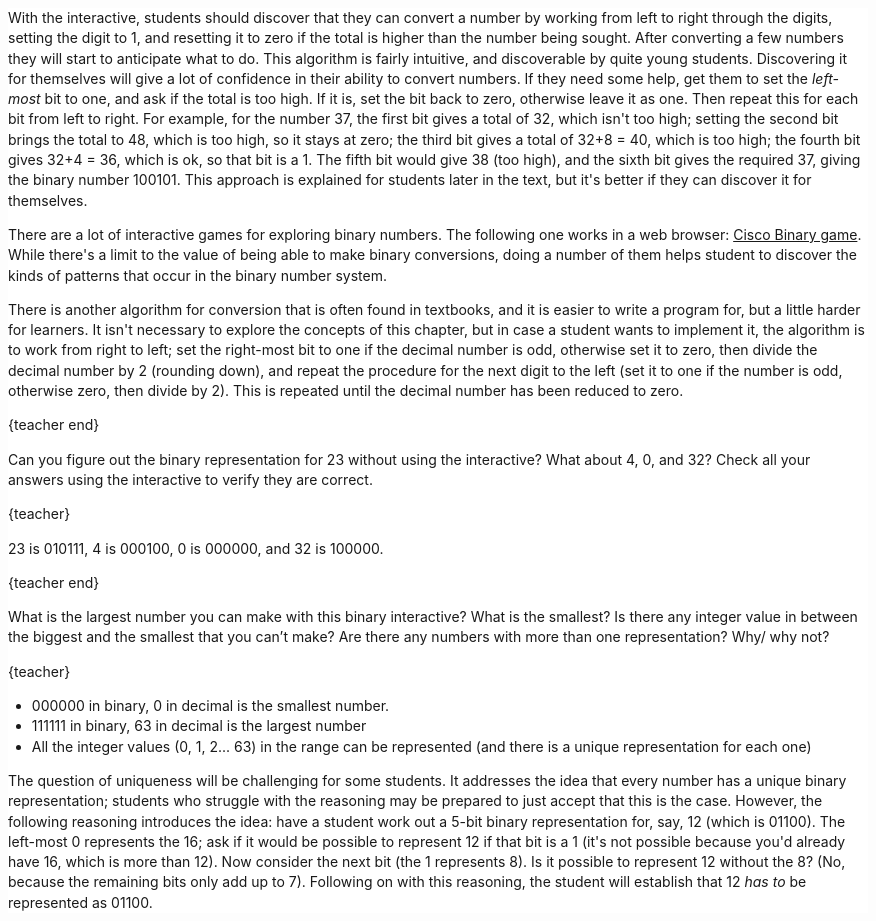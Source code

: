 With the interactive, students should discover that they can convert a number by working from left to right through the digits, setting the digit to 1, and resetting it to zero if the total is higher than the number being sought. After converting a few numbers they will start to anticipate what to do. This algorithm is fairly intuitive, and discoverable by quite young students. Discovering it for themselves will give a lot of confidence in their ability to convert numbers. If they need some help, get them to set the *left-most* bit to one, and ask if the total is too high. If it is, set the bit back to zero, otherwise leave it as one. Then repeat this for each bit from left to right. For example, for the number 37, the first bit gives a total of 32, which isn't too high; setting the second bit brings the total to 48, which is too high, so it stays at zero; the third bit gives a total of 32+8 = 40, which is too high; the fourth bit gives 32+4 = 36, which is ok, so that bit is a 1. The fifth bit would give 38 (too high), and the sixth bit gives the required 37, giving the binary number 100101. This approach is explained for students later in the text, but it's better if they can discover it for themselves.

There are a lot of interactive games for exploring binary numbers. The following one works in a web browser: [Cisco Binary game](http://forums.cisco.com/CertCom/game/binary_game_page.htm). While there's a limit to the value of being able to make binary conversions, doing a number of them helps student to discover the kinds of patterns that occur in the binary number system.

There is another algorithm for conversion that is often found in textbooks, and it is easier to write a program for, but a little harder for learners. It isn't necessary to explore the concepts of this chapter, but in case a student wants to implement it, the algorithm is to work from right to left; set the right-most bit to one if the decimal number is odd, otherwise set it to zero, then divide the decimal number by 2 (rounding down), and repeat the procedure for the next digit to the left (set it to one if the number is odd, otherwise zero, then divide by 2).  This is repeated until the decimal number has been reduced to zero.

{teacher end}

Can you figure out the binary representation for 23 without using the interactive? What about 4, 0, and 32? Check all your answers using the interactive to verify they are correct.

{teacher}

23 is 010111, 4 is 000100, 0 is 000000, and 32 is 100000.

{teacher end}

What is the largest number you can make with this binary interactive? What is the smallest? Is there any integer value in between the biggest and the smallest that you can’t make? Are there any numbers with more than one representation? Why/ why not?

{teacher}

-  000000 in binary, 0 in decimal is the smallest number.
- 111111 in binary, 63 in decimal is the largest number
- All the integer values (0, 1, 2... 63) in the range can be represented (and there is a unique representation for each one)

The question of uniqueness will be challenging for some students. It addresses the idea that every number has a unique binary representation; students who struggle with the reasoning may be prepared to just accept that this is the case. However, the following reasoning introduces the idea: have a student work out a 5-bit binary representation for, say, 12 (which is 01100). The left-most 0 represents the 16; ask if it would be possible to represent 12 if that bit is a 1 (it's not possible because you'd already have 16, which is more than 12). Now consider the next bit (the 1 represents 8). Is it possible to represent 12 without the 8? (No, because the remaining bits only add up to 7). Following on with this reasoning, the student will establish that 12 *has to* be represented as 01100.
